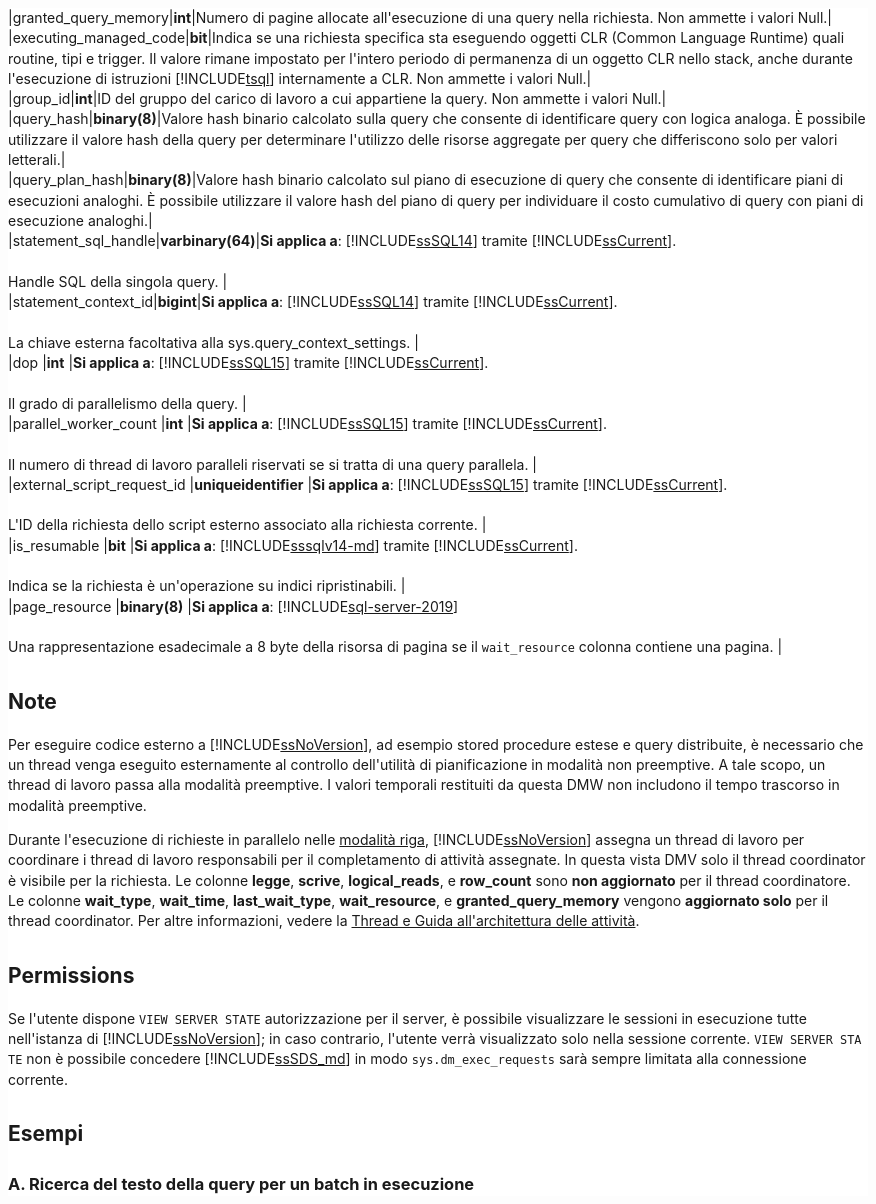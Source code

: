 |granted_query_memory|**int**|Numero di pagine allocate all'esecuzione di una query nella richiesta. Non ammette i valori Null.|  
|executing_managed_code|**bit**|Indica se una richiesta specifica sta eseguendo oggetti CLR (Common Language Runtime) quali routine, tipi e trigger. Il valore rimane impostato per l'intero periodo di permanenza di un oggetto CLR nello stack, anche durante l'esecuzione di istruzioni [!INCLUDE[tsql](../../includes/tsql-md.md)] internamente a CLR. Non ammette i valori Null.|  
|group_id|**int**|ID del gruppo del carico di lavoro a cui appartiene la query. Non ammette i valori Null.|  
|query_hash|**binary(8)**|Valore hash binario calcolato sulla query che consente di identificare query con logica analoga. È possibile utilizzare il valore hash della query per determinare l'utilizzo delle risorse aggregate per query che differiscono solo per valori letterali.|  
|query_plan_hash|**binary(8)**|Valore hash binario calcolato sul piano di esecuzione di query che consente di identificare piani di esecuzioni analoghi. È possibile utilizzare il valore hash del piano di query per individuare il costo cumulativo di query con piani di esecuzione analoghi.|  
|statement_sql_handle|**varbinary(64)**|**Si applica a**: [!INCLUDE[ssSQL14](../../includes/sssql14-md.md)] tramite [!INCLUDE[ssCurrent](../../includes/sscurrent-md.md)].<br /><br /> Handle SQL della singola query. |  
|statement_context_id|**bigint**|**Si applica a**: [!INCLUDE[ssSQL14](../../includes/sssql14-md.md)] tramite [!INCLUDE[ssCurrent](../../includes/sscurrent-md.md)].<br /><br /> La chiave esterna facoltativa alla sys.query_context_settings. |  
|dop |**int** |**Si applica a**: [!INCLUDE[ssSQL15](../../includes/sssql15-md.md)] tramite [!INCLUDE[ssCurrent](../../includes/sscurrent-md.md)].<br /><br /> Il grado di parallelismo della query. |  
|parallel_worker_count |**int** |**Si applica a**: [!INCLUDE[ssSQL15](../../includes/sssql15-md.md)] tramite [!INCLUDE[ssCurrent](../../includes/sscurrent-md.md)].<br /><br /> Il numero di thread di lavoro paralleli riservati se si tratta di una query parallela.  |  
|external_script_request_id |**uniqueidentifier** |**Si applica a**: [!INCLUDE[ssSQL15](../../includes/sssql15-md.md)] tramite [!INCLUDE[ssCurrent](../../includes/sscurrent-md.md)].<br /><br /> L'ID della richiesta dello script esterno associato alla richiesta corrente. |  
|is_resumable |**bit** |**Si applica a**: [!INCLUDE[sssqlv14-md](../../includes/sssqlv14-md.md)] tramite [!INCLUDE[ssCurrent](../../includes/sscurrent-md.md)].<br /><br /> Indica se la richiesta è un'operazione su indici ripristinabili. |  
|page_resource |**binary(8)** |**Si applica a**: [!INCLUDE[sql-server-2019](../../includes/sssqlv15-md.md)]<br /><br /> Una rappresentazione esadecimale a 8 byte della risorsa di pagina se il `wait_resource` colonna contiene una pagina. |

## <a name="remarks"></a>Note 
Per eseguire codice esterno a [!INCLUDE[ssNoVersion](../../includes/ssnoversion-md.md)], ad esempio stored procedure estese e query distribuite, è necessario che un thread venga eseguito esternamente al controllo dell'utilità di pianificazione in modalità non preemptive. A tale scopo, un thread di lavoro passa alla modalità preemptive. I valori temporali restituiti da questa DMW non includono il tempo trascorso in modalità preemptive.

Durante l'esecuzione di richieste in parallelo nelle [modalità riga](../../relational-databases/query-processing-architecture-guide.md#row-mode-execution), [!INCLUDE[ssNoVersion](../../includes/ssnoversion-md.md)] assegna un thread di lavoro per coordinare i thread di lavoro responsabili per il completamento di attività assegnate. In questa vista DMV solo il thread coordinator è visibile per la richiesta. Le colonne **legge**, **scrive**, **logical_reads**, e **row_count** sono **non aggiornato** per il thread coordinatore. Le colonne **wait_type**, **wait_time**, **last_wait_type**, **wait_resource**, e **granted_query_memory** vengono **aggiornato solo** per il thread coordinator. Per altre informazioni, vedere la [Thread e Guida all'architettura delle attività](../../relational-databases/thread-and-task-architecture-guide.md).

## <a name="permissions"></a>Permissions
Se l'utente dispone `VIEW SERVER STATE` autorizzazione per il server, è possibile visualizzare le sessioni in esecuzione tutte nell'istanza di [!INCLUDE[ssNoVersion](../../includes/ssnoversion-md.md)]; in caso contrario, l'utente verrà visualizzato solo nella sessione corrente. `VIEW SERVER STATE` non è possibile concedere [!INCLUDE[ssSDS_md](../../includes/sssds-md.md)] in modo `sys.dm_exec_requests` sarà sempre limitata alla connessione corrente.
  
## <a name="examples"></a>Esempi  
  
### <a name="a-finding-the-query-text-for-a-running-batch"></a>A. Ricerca del testo della query per un batch in esecuzione
